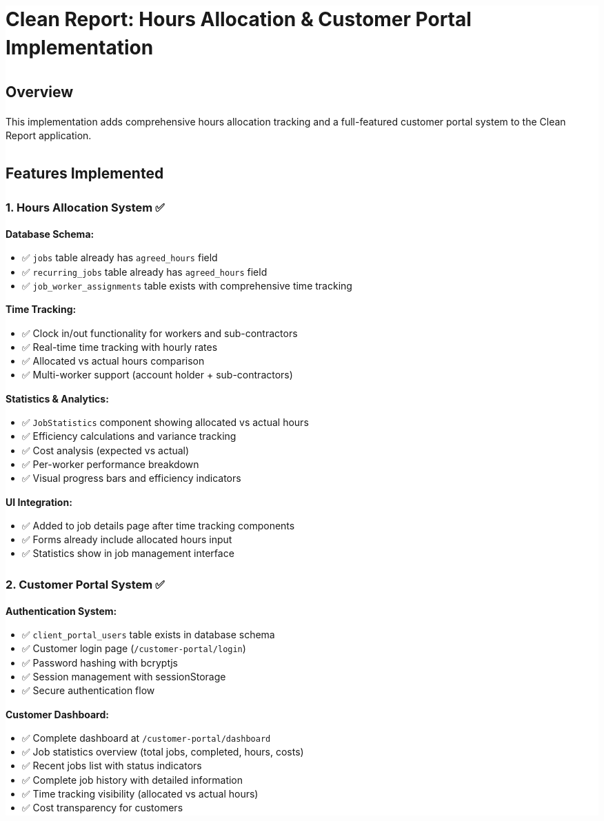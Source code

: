 # Clean Report: Hours Allocation & Customer Portal Implementation

## Overview

This implementation adds comprehensive hours allocation tracking and a full-featured customer portal system to the Clean Report application.

## Features Implemented

### 1. Hours Allocation System ✅

**Database Schema:**
- ✅ `jobs` table already has `agreed_hours` field
- ✅ `recurring_jobs` table already has `agreed_hours` field
- ✅ `job_worker_assignments` table exists with comprehensive time tracking

**Time Tracking:**
- ✅ Clock in/out functionality for workers and sub-contractors
- ✅ Real-time time tracking with hourly rates
- ✅ Allocated vs actual hours comparison
- ✅ Multi-worker support (account holder + sub-contractors)

**Statistics & Analytics:**
- ✅ `JobStatistics` component showing allocated vs actual hours
- ✅ Efficiency calculations and variance tracking
- ✅ Cost analysis (expected vs actual)
- ✅ Per-worker performance breakdown
- ✅ Visual progress bars and efficiency indicators

**UI Integration:**
- ✅ Added to job details page after time tracking components
- ✅ Forms already include allocated hours input
- ✅ Statistics show in job management interface

### 2. Customer Portal System ✅

**Authentication System:**
- ✅ `client_portal_users` table exists in database schema
- ✅ Customer login page (`/customer-portal/login`)
- ✅ Password hashing with bcryptjs
- ✅ Session management with sessionStorage
- ✅ Secure authentication flow

**Customer Dashboard:**
- ✅ Complete dashboard at `/customer-portal/dashboard`
- ✅ Job statistics overview (total jobs, completed, hours, costs)
- ✅ Recent jobs list with status indicators
- ✅ Complete job history with detailed information
- ✅ Time tracking visibility (allocated vs actual hours)
- ✅ Cost transparency for customers
